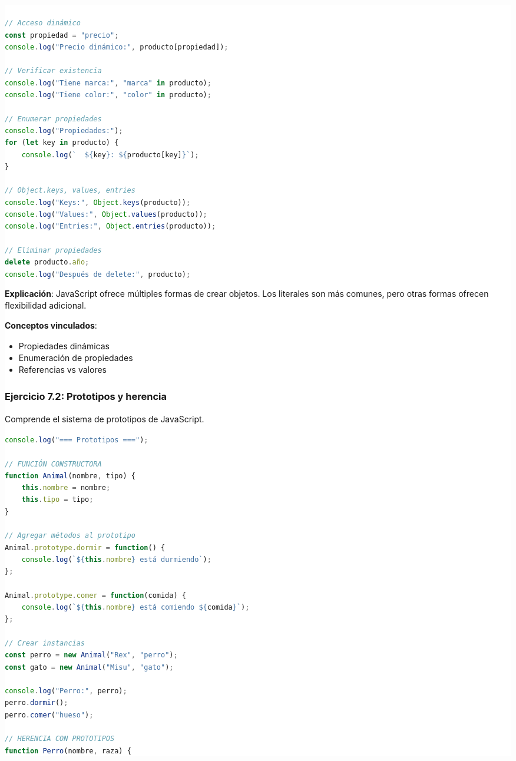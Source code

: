 ```javascript

// Acceso dinámico
const propiedad = "precio";
console.log("Precio dinámico:", producto[propiedad]);

// Verificar existencia
console.log("Tiene marca:", "marca" in producto);
console.log("Tiene color:", "color" in producto);

// Enumerar propiedades
console.log("Propiedades:");
for (let key in producto) {
    console.log(`  ${key}: ${producto[key]}`);
}

// Object.keys, values, entries
console.log("Keys:", Object.keys(producto));
console.log("Values:", Object.values(producto));
console.log("Entries:", Object.entries(producto));

// Eliminar propiedades
delete producto.año;
console.log("Después de delete:", producto);
```

**Explicación**: JavaScript ofrece múltiples formas de crear objetos. Los literales son más comunes, pero otras formas ofrecen flexibilidad adicional.

**Conceptos vinculados**:
- Propiedades dinámicas
- Enumeración de propiedades
- Referencias vs valores

### Ejercicio 7.2: Prototipos y herencia
Comprende el sistema de prototipos de JavaScript.

```javascript
console.log("=== Prototipos ===");

// FUNCIÓN CONSTRUCTORA
function Animal(nombre, tipo) {
    this.nombre = nombre;
    this.tipo = tipo;
}

// Agregar métodos al prototipo
Animal.prototype.dormir = function() {
    console.log(`${this.nombre} está durmiendo`);
};

Animal.prototype.comer = function(comida) {
    console.log(`${this.nombre} está comiendo ${comida}`);
};

// Crear instancias
const perro = new Animal("Rex", "perro");
const gato = new Animal("Misu", "gato");

console.log("Perro:", perro);
perro.dormir();
perro.comer("hueso");

// HERENCIA CON PROTOTIPOS
function Perro(nombre, raza) {
```
